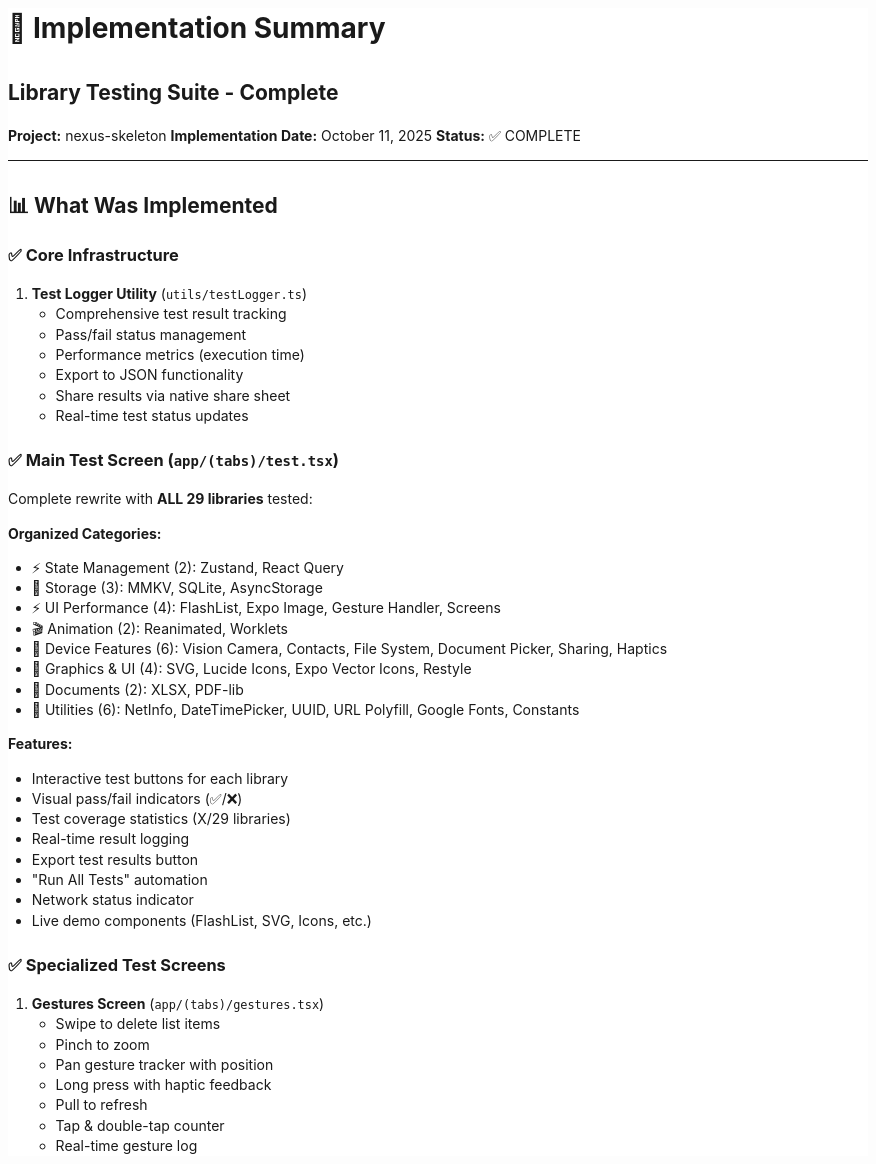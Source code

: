 # 🎉 Implementation Summary

## Library Testing Suite - Complete

**Project:** nexus-skeleton
**Implementation Date:** October 11, 2025
**Status:** ✅ COMPLETE

---

## 📊 What Was Implemented

### ✅ Core Infrastructure

1. **Test Logger Utility** (`utils/testLogger.ts`)
   - Comprehensive test result tracking
   - Pass/fail status management
   - Performance metrics (execution time)
   - Export to JSON functionality
   - Share results via native share sheet
   - Real-time test status updates

### ✅ Main Test Screen (`app/(tabs)/test.tsx`)

Complete rewrite with **ALL 29 libraries** tested:

**Organized Categories:**
- ⚡ State Management (2): Zustand, React Query
- 💾 Storage (3): MMKV, SQLite, AsyncStorage
- ⚡ UI Performance (4): FlashList, Expo Image, Gesture Handler, Screens
- 🎬 Animation (2): Reanimated, Worklets
- 📱 Device Features (6): Vision Camera, Contacts, File System, Document Picker, Sharing, Haptics
- 🎨 Graphics & UI (4): SVG, Lucide Icons, Expo Vector Icons, Restyle
- 📄 Documents (2): XLSX, PDF-lib
- 🔧 Utilities (6): NetInfo, DateTimePicker, UUID, URL Polyfill, Google Fonts, Constants

**Features:**
- Interactive test buttons for each library
- Visual pass/fail indicators (✅/❌)
- Test coverage statistics (X/29 libraries)
- Real-time result logging
- Export test results button
- "Run All Tests" automation
- Network status indicator
- Live demo components (FlashList, SVG, Icons, etc.)

### ✅ Specialized Test Screens

1. **Gestures Screen** (`app/(tabs)/gestures.tsx`)
   - Swipe to delete list items
   - Pinch to zoom
   - Pan gesture tracker with position
   - Long press with haptic feedback
   - Pull to refresh
   - Tap & double-tap counter
   - Real-time gesture log
